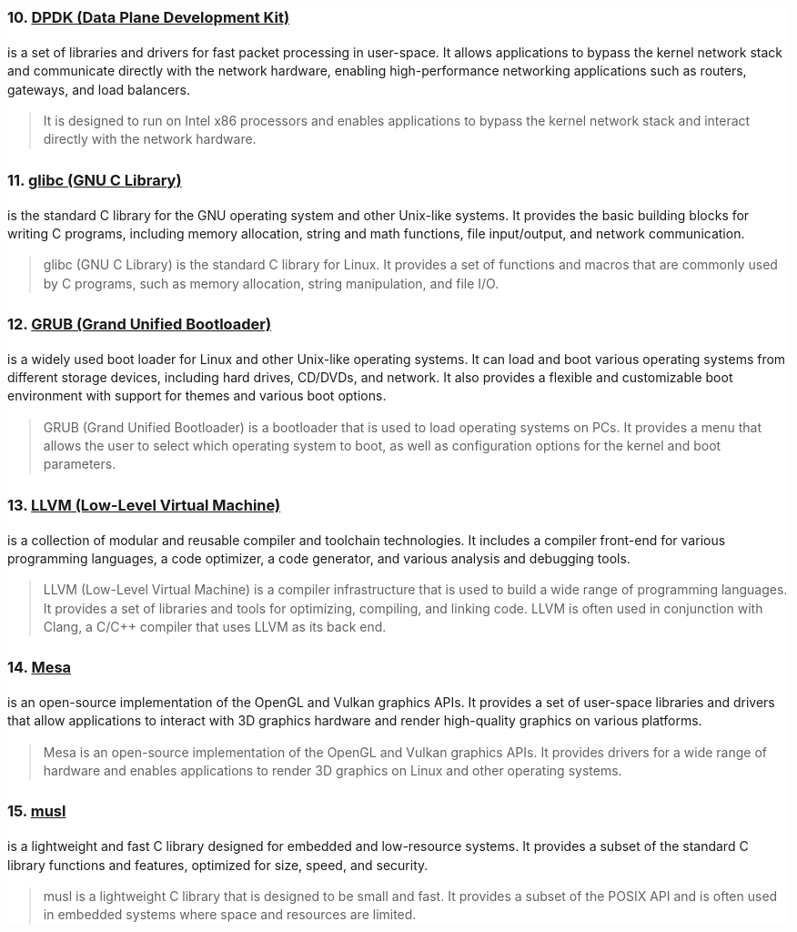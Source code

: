 ### 10. [DPDK (Data Plane Development Kit)](https://elixir.bootlin.com/dpdk/latest/source) 
is a set of libraries and drivers for fast packet processing in user-space. It allows applications to bypass the kernel network stack and communicate directly with the network hardware, enabling high-performance networking applications such as routers, gateways, and load balancers.
> It is designed to run on Intel x86 processors and enables applications to bypass the kernel network stack and interact directly with the network hardware.

### 11. [glibc (GNU C Library)](https://elixir.bootlin.com/glibc/latest/source) 
is the standard C library for the GNU operating system and other Unix-like systems. It provides the basic building blocks for writing C programs, including memory allocation, string and math functions, file input/output, and network communication.
> glibc (GNU C Library) is the standard C library for Linux. It provides a set of functions and macros that are commonly used by C programs, such as memory allocation, string manipulation, and file I/O.

### 12. [GRUB (Grand Unified Bootloader)](https://elixir.bootlin.com/grub/latest/source) 
is a widely used boot loader for Linux and other Unix-like operating systems. It can load and boot various operating systems from different storage devices, including hard drives, CD/DVDs, and network. It also provides a flexible and customizable boot environment with support for themes and various boot options.
> GRUB (Grand Unified Bootloader) is a bootloader that is used to load operating systems on PCs. It provides a menu that allows the user to select which operating system to boot, as well as configuration options for the kernel and boot parameters.

### 13. [LLVM (Low-Level Virtual Machine)](https://elixir.bootlin.com/llvm/latest/source) 
is a collection of modular and reusable compiler and toolchain technologies. It includes a compiler front-end for various programming languages, a code optimizer, a code generator, and various analysis and debugging tools.
> LLVM (Low-Level Virtual Machine) is a compiler infrastructure that is used to build a wide range of programming languages. It provides a set of libraries and tools for optimizing, compiling, and linking code. LLVM is often used in conjunction with Clang, a C/C++ compiler that uses LLVM as its back end.

### 14. [Mesa](https://elixir.bootlin.com/mesa/latest/source) 
is an open-source implementation of the OpenGL and Vulkan graphics APIs. It provides a set of user-space libraries and drivers that allow applications to interact with 3D graphics hardware and render high-quality graphics on various platforms.
> Mesa is an open-source implementation of the OpenGL and Vulkan graphics APIs. It provides drivers for a wide range of hardware and enables applications to render 3D graphics on Linux and other operating systems.

### 15. [musl](https://elixir.bootlin.com/musl/latest/source) 
is a lightweight and fast C library designed for embedded and low-resource systems. It provides a subset of the standard C library functions and features, optimized for size, speed, and security.
> musl is a lightweight C library that is designed to be small and fast. It provides a subset of the POSIX API and is often used in embedded systems where space and resources are limited.
